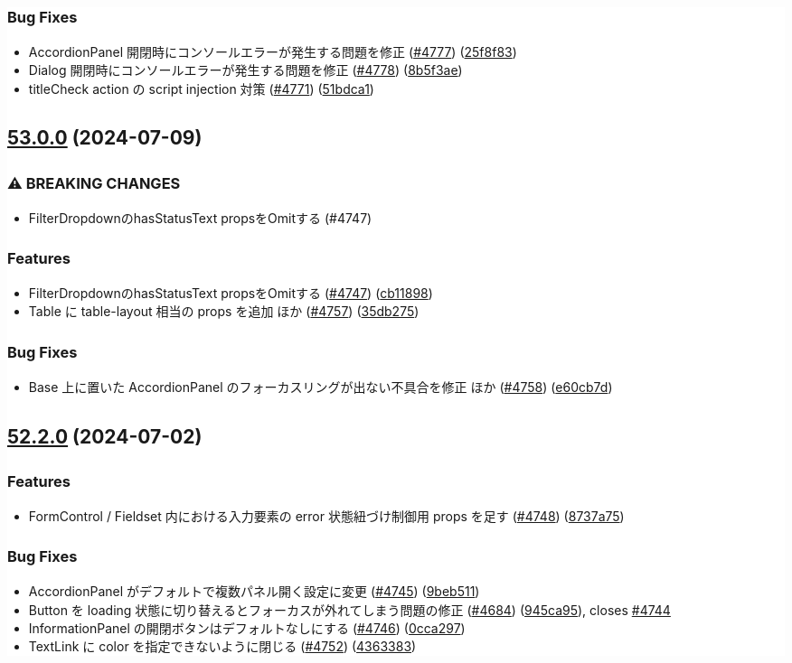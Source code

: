 
### Bug Fixes

* AccordionPanel 開閉時にコンソールエラーが発生する問題を修正 ([#4777](https://github.com/kufu/smarthr-ui/issues/4777)) ([25f8f83](https://github.com/kufu/smarthr-ui/commit/25f8f83686768f63aba6d4a63ed346827a5bf8af))
* Dialog 開閉時にコンソールエラーが発生する問題を修正 ([#4778](https://github.com/kufu/smarthr-ui/issues/4778)) ([8b5f3ae](https://github.com/kufu/smarthr-ui/commit/8b5f3ae5153a967c05ef9bdcd3e8d7402d91f232))
* titleCheck action の script injection 対策 ([#4771](https://github.com/kufu/smarthr-ui/issues/4771)) ([51bdca1](https://github.com/kufu/smarthr-ui/commit/51bdca1610e12466b28b345ce6d3e6f725d0b92c))

## [53.0.0](https://github.com/kufu/smarthr-ui/compare/v52.2.0...v53.0.0) (2024-07-09)


### ⚠ BREAKING CHANGES

* FilterDropdownのhasStatusText propsをOmitする (#4747)

### Features

* FilterDropdownのhasStatusText propsをOmitする ([#4747](https://github.com/kufu/smarthr-ui/issues/4747)) ([cb11898](https://github.com/kufu/smarthr-ui/commit/cb11898642acefd82e7e018583f3569425a2afb1))
* Table に table-layout 相当の props を追加 ほか ([#4757](https://github.com/kufu/smarthr-ui/issues/4757)) ([35db275](https://github.com/kufu/smarthr-ui/commit/35db2757fb6c77b3a9113f6f237711ab5f1fba49))


### Bug Fixes

* Base 上に置いた AccordionPanel のフォーカスリングが出ない不具合を修正 ほか ([#4758](https://github.com/kufu/smarthr-ui/issues/4758)) ([e60cb7d](https://github.com/kufu/smarthr-ui/commit/e60cb7de5be4347d5590cd5ee087adcbf1fe917d))

## [52.2.0](https://github.com/kufu/smarthr-ui/compare/v52.1.0...v52.2.0) (2024-07-02)


### Features

* FormControl / Fieldset 内における入力要素の error 状態紐づけ制御用 props を足す ([#4748](https://github.com/kufu/smarthr-ui/issues/4748)) ([8737a75](https://github.com/kufu/smarthr-ui/commit/8737a757eb2b8223aa35adda4fed9a3349cdce51))


### Bug Fixes

* AccordionPanel がデフォルトで複数パネル開く設定に変更 ([#4745](https://github.com/kufu/smarthr-ui/issues/4745)) ([9beb511](https://github.com/kufu/smarthr-ui/commit/9beb511b2e307eb372a77e39670b4dece6ed20bc))
* Button を loading 状態に切り替えるとフォーカスが外れてしまう問題の修正 ([#4684](https://github.com/kufu/smarthr-ui/issues/4684)) ([945ca95](https://github.com/kufu/smarthr-ui/commit/945ca957fe3f0ab6f8f83f378b8627b4035b66e3)), closes [#4744](https://github.com/kufu/smarthr-ui/issues/4744)
* InformationPanel の開閉ボタンはデフォルトなしにする ([#4746](https://github.com/kufu/smarthr-ui/issues/4746)) ([0cca297](https://github.com/kufu/smarthr-ui/commit/0cca297133d2d429620d46e12992e9fab052f667))
* TextLink に color を指定できないように閉じる ([#4752](https://github.com/kufu/smarthr-ui/issues/4752)) ([4363383](https://github.com/kufu/smarthr-ui/commit/43633830d06dc0e9162ecdc7769119afa7d6bea7))
